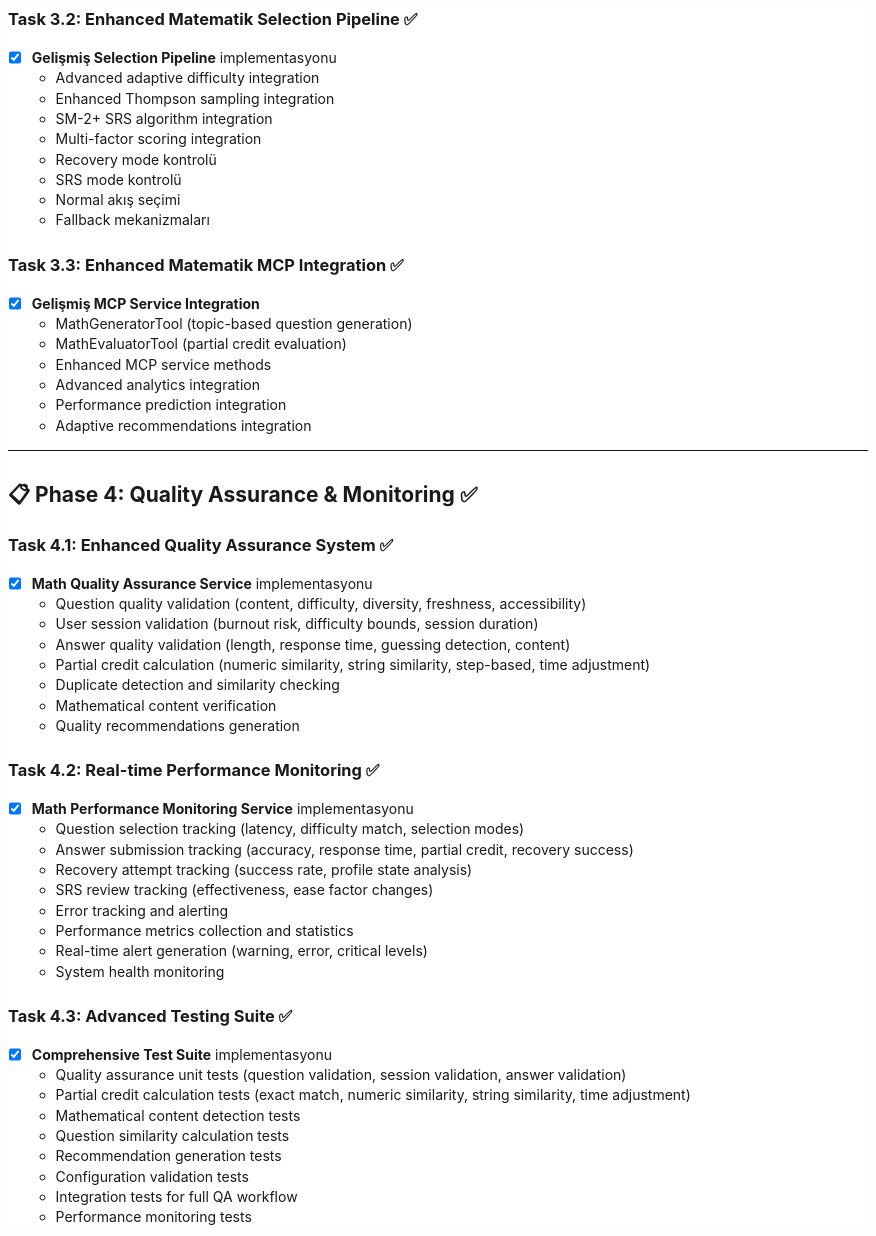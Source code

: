 ### **Task 3.2: Enhanced Matematik Selection Pipeline** ✅
- [x] **Gelişmiş Selection Pipeline** implementasyonu
  - Advanced adaptive difficulty integration
  - Enhanced Thompson sampling integration
  - SM-2+ SRS algorithm integration
  - Multi-factor scoring integration
  - Recovery mode kontrolü
  - SRS mode kontrolü
  - Normal akış seçimi
  - Fallback mekanizmaları

### **Task 3.3: Enhanced Matematik MCP Integration** ✅
- [x] **Gelişmiş MCP Service Integration**
  - MathGeneratorTool (topic-based question generation)
  - MathEvaluatorTool (partial credit evaluation)
  - Enhanced MCP service methods
  - Advanced analytics integration
  - Performance prediction integration
  - Adaptive recommendations integration

---

## 📋 **Phase 4: Quality Assurance & Monitoring** ✅

### **Task 4.1: Enhanced Quality Assurance System** ✅
- [x] **Math Quality Assurance Service** implementasyonu
  - Question quality validation (content, difficulty, diversity, freshness, accessibility)
  - User session validation (burnout risk, difficulty bounds, session duration)
  - Answer quality validation (length, response time, guessing detection, content)
  - Partial credit calculation (numeric similarity, string similarity, step-based, time adjustment)
  - Duplicate detection and similarity checking
  - Mathematical content verification
  - Quality recommendations generation

### **Task 4.2: Real-time Performance Monitoring** ✅
- [x] **Math Performance Monitoring Service** implementasyonu
  - Question selection tracking (latency, difficulty match, selection modes)
  - Answer submission tracking (accuracy, response time, partial credit, recovery success)
  - Recovery attempt tracking (success rate, profile state analysis)
  - SRS review tracking (effectiveness, ease factor changes)
  - Error tracking and alerting
  - Performance metrics collection and statistics
  - Real-time alert generation (warning, error, critical levels)
  - System health monitoring

### **Task 4.3: Advanced Testing Suite** ✅
- [x] **Comprehensive Test Suite** implementasyonu
  - Quality assurance unit tests (question validation, session validation, answer validation)
  - Partial credit calculation tests (exact match, numeric similarity, string similarity, time adjustment)
  - Mathematical content detection tests
  - Question similarity calculation tests
  - Recommendation generation tests
  - Configuration validation tests
  - Integration tests for full QA workflow
  - Performance monitoring tests
